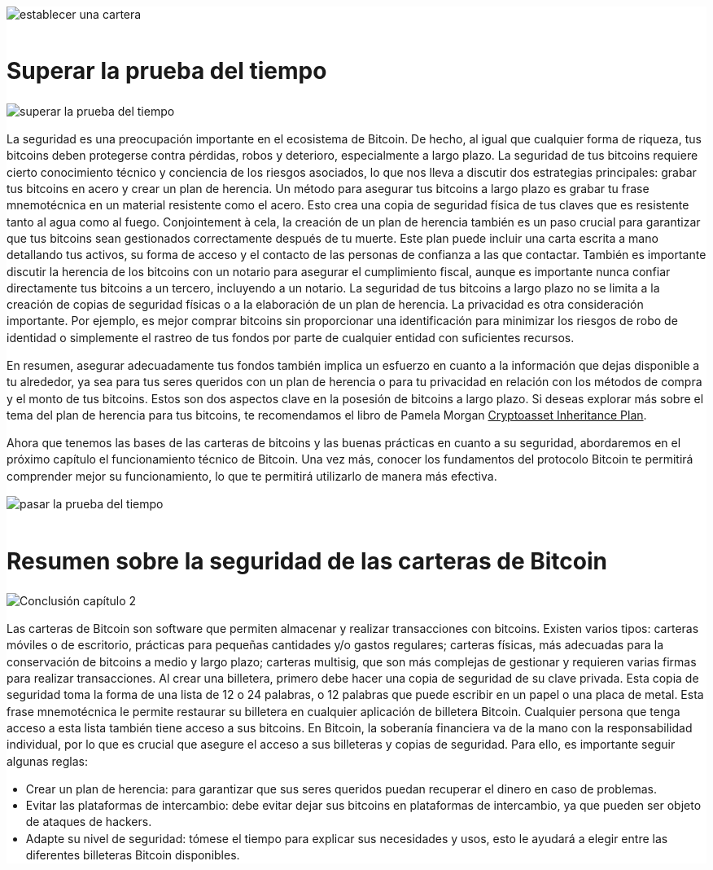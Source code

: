 ![establecer una cartera](assets/posters/fr/10_mise_en_place_du_portefeuille_crop.png)

# Superar la prueba del tiempo

![superar la prueba del tiempo](https://youtu.be/p8eZPt_XnwI)

La seguridad es una preocupación importante en el ecosistema de Bitcoin. De hecho, al igual que cualquier forma de riqueza, tus bitcoins deben protegerse contra pérdidas, robos y deterioro, especialmente a largo plazo. La seguridad de tus bitcoins requiere cierto conocimiento técnico y conciencia de los riesgos asociados, lo que nos lleva a discutir dos estrategias principales: grabar tus bitcoins en acero y crear un plan de herencia.
Un método para asegurar tus bitcoins a largo plazo es grabar tu frase mnemotécnica en un material resistente como el acero. Esto crea una copia de seguridad física de tus claves que es resistente tanto al agua como al fuego.
Conjointement à cela, la creación de un plan de herencia también es un paso crucial para garantizar que tus bitcoins sean gestionados correctamente después de tu muerte. Este plan puede incluir una carta escrita a mano detallando tus activos, su forma de acceso y el contacto de las personas de confianza a las que contactar. También es importante discutir la herencia de los bitcoins con un notario para asegurar el cumplimiento fiscal, aunque es importante nunca confiar directamente tus bitcoins a un tercero, incluyendo a un notario.
La seguridad de tus bitcoins a largo plazo no se limita a la creación de copias de seguridad físicas o a la elaboración de un plan de herencia. La privacidad es otra consideración importante. Por ejemplo, es mejor comprar bitcoins sin proporcionar una identificación para minimizar los riesgos de robo de identidad o simplemente el rastreo de tus fondos por parte de cualquier entidad con suficientes recursos.

En resumen, asegurar adecuadamente tus fondos también implica un esfuerzo en cuanto a la información que dejas disponible a tu alrededor, ya sea para tus seres queridos con un plan de herencia o para tu privacidad en relación con los métodos de compra y el monto de tus bitcoins. Estos son dos aspectos clave en la posesión de bitcoins a largo plazo. Si deseas explorar más sobre el tema del plan de herencia para tus bitcoins, te recomendamos el libro de Pamela Morgan [Cryptoasset Inheritance Plan](https://sovereignuniversity.org/resources/books/28/en).

Ahora que tenemos las bases de las carteras de bitcoins y las buenas prácticas en cuanto a su seguridad, abordaremos en el próximo capítulo el funcionamiento técnico de Bitcoin. Una vez más, conocer los fundamentos del protocolo Bitcoin te permitirá comprender mejor su funcionamiento, lo que te permitirá utilizarlo de manera más efectiva.

![pasar la prueba del tiempo](assets/posters/fr/19_passer_l_epreuve_du_temps_crop.png)

# Resumen sobre la seguridad de las carteras de Bitcoin

![Conclusión capítulo 2](https://youtu.be/U28-oh950Dw)

Las carteras de Bitcoin son software que permiten almacenar y realizar transacciones con bitcoins. Existen varios tipos: carteras móviles o de escritorio, prácticas para pequeñas cantidades y/o gastos regulares; carteras físicas, más adecuadas para la conservación de bitcoins a medio y largo plazo; carteras multisig, que son más complejas de gestionar y requieren varias firmas para realizar transacciones.
Al crear una billetera, primero debe hacer una copia de seguridad de su clave privada. Esta copia de seguridad toma la forma de una lista de 12 o 24 palabras, o 12 palabras que puede escribir en un papel o una placa de metal. Esta frase mnemotécnica le permite restaurar su billetera en cualquier aplicación de billetera Bitcoin. Cualquier persona que tenga acceso a esta lista también tiene acceso a sus bitcoins. En Bitcoin, la soberanía financiera va de la mano con la responsabilidad individual, por lo que es crucial que asegure el acceso a sus billeteras y copias de seguridad. Para ello, es importante seguir algunas reglas:
- Crear un plan de herencia: para garantizar que sus seres queridos puedan recuperar el dinero en caso de problemas.
- Evitar las plataformas de intercambio: debe evitar dejar sus bitcoins en plataformas de intercambio, ya que pueden ser objeto de ataques de hackers.
- Adapte su nivel de seguridad: tómese el tiempo para explicar sus necesidades y usos, esto le ayudará a elegir entre las diferentes billeteras Bitcoin disponibles.